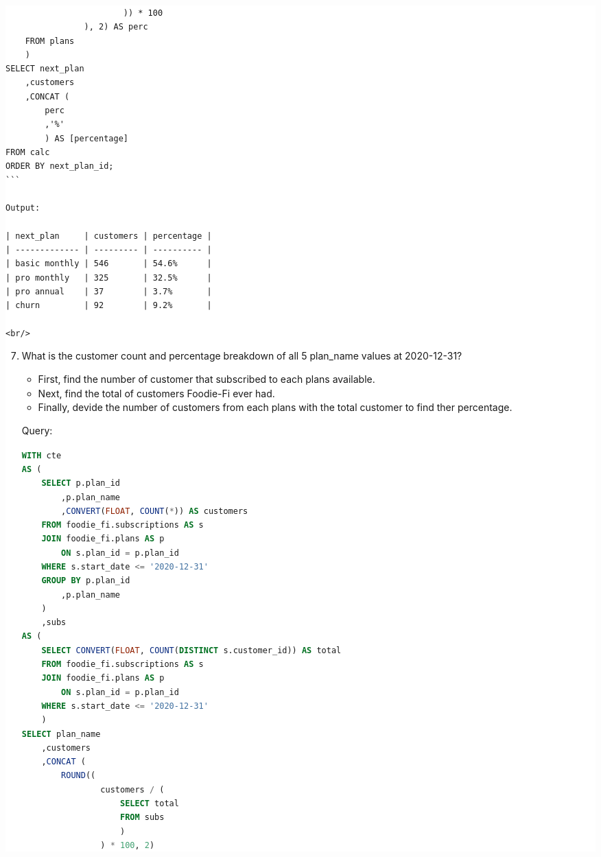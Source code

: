                             )) * 100
                    ), 2) AS perc
        FROM plans
        )
    SELECT next_plan
        ,customers
        ,CONCAT (
            perc
            ,'%'
            ) AS [percentage]
    FROM calc
    ORDER BY next_plan_id;
    ```

    Output:

    | next_plan     | customers | percentage |
    | ------------- | --------- | ---------- |
    | basic monthly | 546       | 54.6%      |
    | pro monthly   | 325       | 32.5%      |
    | pro annual    | 37        | 3.7%       |
    | churn         | 92        | 9.2%       |

    <br/>

7. What is the customer count and percentage breakdown of all 5 plan_name values at 2020-12-31?

   - First, find the number of customer that subscribed to each plans available.
   - Next, find the total of customers Foodie-Fi ever had.
   - Finally, devide the number of customers from each plans with the total customer to find ther percentage.

    Query:

    ```sql
    WITH cte
    AS (
        SELECT p.plan_id
            ,p.plan_name
            ,CONVERT(FLOAT, COUNT(*)) AS customers
        FROM foodie_fi.subscriptions AS s
        JOIN foodie_fi.plans AS p
            ON s.plan_id = p.plan_id
        WHERE s.start_date <= '2020-12-31'
        GROUP BY p.plan_id
            ,p.plan_name
        )
        ,subs
    AS (
        SELECT CONVERT(FLOAT, COUNT(DISTINCT s.customer_id)) AS total
        FROM foodie_fi.subscriptions AS s
        JOIN foodie_fi.plans AS p
            ON s.plan_id = p.plan_id
        WHERE s.start_date <= '2020-12-31'
        )
    SELECT plan_name
        ,customers
        ,CONCAT (
            ROUND((
                    customers / (
                        SELECT total
                        FROM subs
                        )
                    ) * 100, 2)